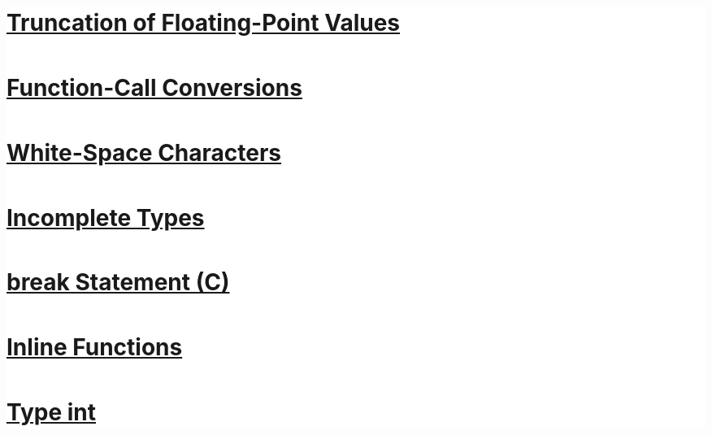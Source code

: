 # [Truncation of Floating-Point Values](truncation-of-floating-point-values.md)
# [Function-Call Conversions](function-call-conversions.md)
# [White-Space Characters](white-space-characters.md)
# [Incomplete Types](incomplete-types.md)
# [break Statement (C)](break-statement-c.md)
# [Inline Functions](inline-functions.md)
# [Type int](type-int.md)
